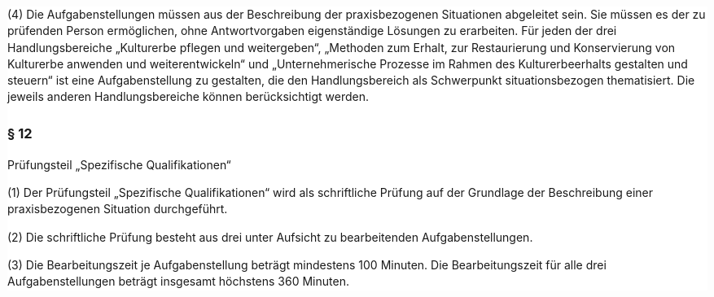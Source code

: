</div>

<div class="jurAbsatz">

(4) Die Aufgabenstellungen müssen aus der Beschreibung der
praxisbezogenen Situationen abgeleitet sein. Sie müssen es der zu
prüfenden Person ermöglichen, ohne Antwortvorgaben eigenständige
Lösungen zu erarbeiten. Für jeden der drei Handlungsbereiche
„Kulturerbe pflegen und weitergeben“, „Methoden zum Erhalt, zur
Restaurierung und Konservierung von Kulturerbe anwenden und
weiterentwickeln“ und „Unternehmerische Prozesse im Rahmen des
Kulturerbeerhalts gestalten und steuern“ ist eine Aufgabenstellung zu
gestalten, die den Handlungsbereich als Schwerpunkt situationsbezogen
thematisiert. Die jeweils anderen Handlungsbereiche können
berücksichtigt werden.

</div>

</div>

</div>

</div>

<span id="BJNR293400020BJNE001400000.html"></span>

### § 12  
Prüfungsteil „Spezifische Qualifikationen“

<div>

<div class="jnhtml">

<div>

<div class="jurAbsatz">

(1) Der Prüfungsteil „Spezifische Qualifikationen“ wird als schriftliche
Prüfung auf der Grundlage der Beschreibung einer praxisbezogenen
Situation durchgeführt.

</div>

<div class="jurAbsatz">

(2) Die schriftliche Prüfung besteht aus drei unter Aufsicht zu
bearbeitenden Aufgabenstellungen.

</div>

<div class="jurAbsatz">

(3) Die Bearbeitungszeit je Aufgabenstellung beträgt mindestens 100
Minuten. Die Bearbeitungszeit für alle drei Aufgabenstellungen beträgt
insgesamt höchstens 360 Minuten.

</div>

<div class="jurAbsatz">
